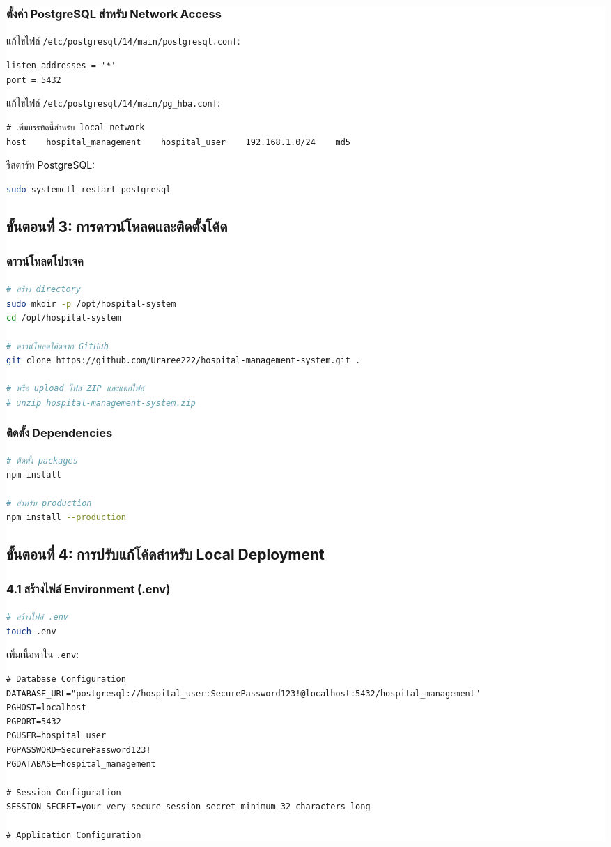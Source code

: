 
### ตั้งค่า PostgreSQL สำหรับ Network Access
แก้ไขไฟล์ `/etc/postgresql/14/main/postgresql.conf`:
```
listen_addresses = '*'
port = 5432
```

แก้ไขไฟล์ `/etc/postgresql/14/main/pg_hba.conf`:
```
# เพิ่มบรรทัดนี้สำหรับ local network
host    hospital_management    hospital_user    192.168.1.0/24    md5
```

รีสตาร์ท PostgreSQL:
```bash
sudo systemctl restart postgresql
```

## ขั้นตอนที่ 3: การดาวน์โหลดและติดตั้งโค้ด

### ดาวน์โหลดโปรเจค
```bash
# สร้าง directory
sudo mkdir -p /opt/hospital-system
cd /opt/hospital-system

# ดาวน์โหลดโค้ดจาก GitHub
git clone https://github.com/Uraree222/hospital-management-system.git .

# หรือ upload ไฟล์ ZIP และแตกไฟล์
# unzip hospital-management-system.zip
```

### ติดตั้ง Dependencies
```bash
# ติดตั้ง packages
npm install

# สำหรับ production
npm install --production
```

## ขั้นตอนที่ 4: การปรับแก้โค้ดสำหรับ Local Deployment

### 4.1 สร้างไฟล์ Environment (.env)
```bash
# สร้างไฟล์ .env
touch .env
```

เพิ่มเนื้อหาใน `.env`:
```env
# Database Configuration
DATABASE_URL="postgresql://hospital_user:SecurePassword123!@localhost:5432/hospital_management"
PGHOST=localhost
PGPORT=5432
PGUSER=hospital_user
PGPASSWORD=SecurePassword123!
PGDATABASE=hospital_management

# Session Configuration
SESSION_SECRET=your_very_secure_session_secret_minimum_32_characters_long

# Application Configuration
```